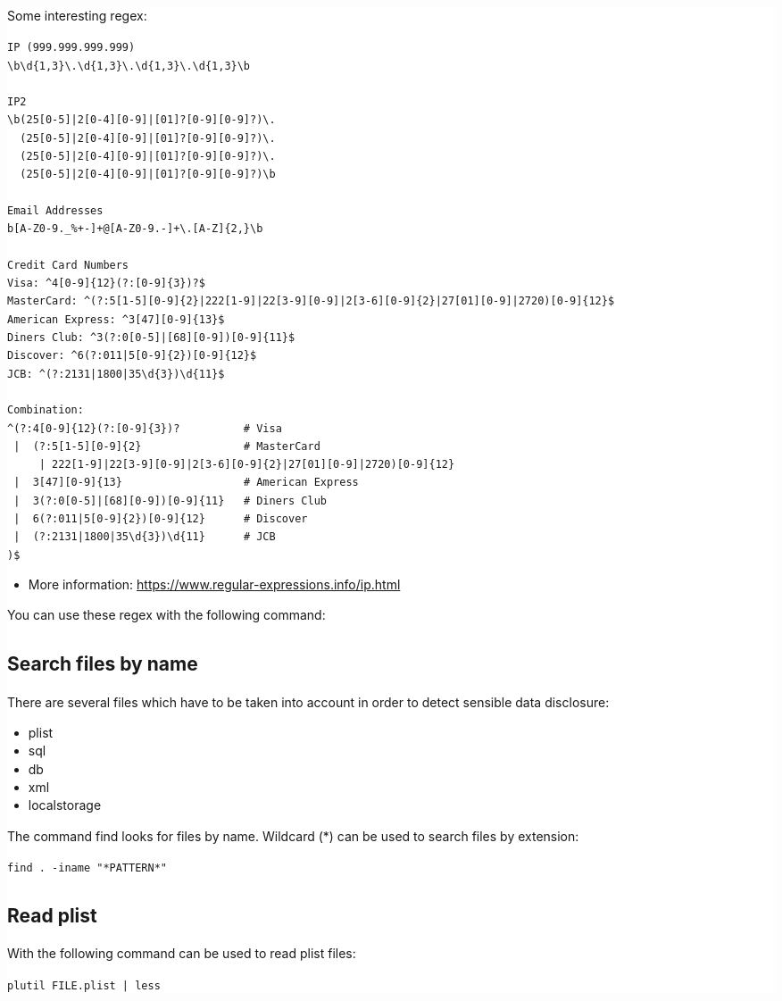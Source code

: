 Some interesting regex:
```
IP (999.999.999.999)
\b\d{1,3}\.\d{1,3}\.\d{1,3}\.\d{1,3}\b

IP2
\b(25[0-5]|2[0-4][0-9]|[01]?[0-9][0-9]?)\.
  (25[0-5]|2[0-4][0-9]|[01]?[0-9][0-9]?)\.
  (25[0-5]|2[0-4][0-9]|[01]?[0-9][0-9]?)\.
  (25[0-5]|2[0-4][0-9]|[01]?[0-9][0-9]?)\b

Email Addresses
b[A-Z0-9._%+-]+@[A-Z0-9.-]+\.[A-Z]{2,}\b

Credit Card Numbers
Visa: ^4[0-9]{12}(?:[0-9]{3})?$ 
MasterCard: ^(?:5[1-5][0-9]{2}|222[1-9]|22[3-9][0-9]|2[3-6][0-9]{2}|27[01][0-9]|2720)[0-9]{12}$ 
American Express: ^3[47][0-9]{13}$
Diners Club: ^3(?:0[0-5]|[68][0-9])[0-9]{11}$ 
Discover: ^6(?:011|5[0-9]{2})[0-9]{12}$
JCB: ^(?:2131|1800|35\d{3})\d{11}$

Combination:
^(?:4[0-9]{12}(?:[0-9]{3})?          # Visa
 |  (?:5[1-5][0-9]{2}                # MasterCard
     | 222[1-9]|22[3-9][0-9]|2[3-6][0-9]{2}|27[01][0-9]|2720)[0-9]{12}
 |  3[47][0-9]{13}                   # American Express
 |  3(?:0[0-5]|[68][0-9])[0-9]{11}   # Diners Club
 |  6(?:011|5[0-9]{2})[0-9]{12}      # Discover
 |  (?:2131|1800|35\d{3})\d{11}      # JCB
)$

```
* More information: https://www.regular-expressions.info/ip.html

You can use these regex with the following command:


## Search files by name
There are several files which have to be taken into account in order to detect sensible data disclosure:
* plist
* sql
* db
* xml
* localstorage

The command find looks for files by name. Wildcard (*) can be used to search files by extension:
```
find . -iname "*PATTERN*"
```

## Read plist
With the following command can be used to read plist files:
```
plutil FILE.plist | less
```
